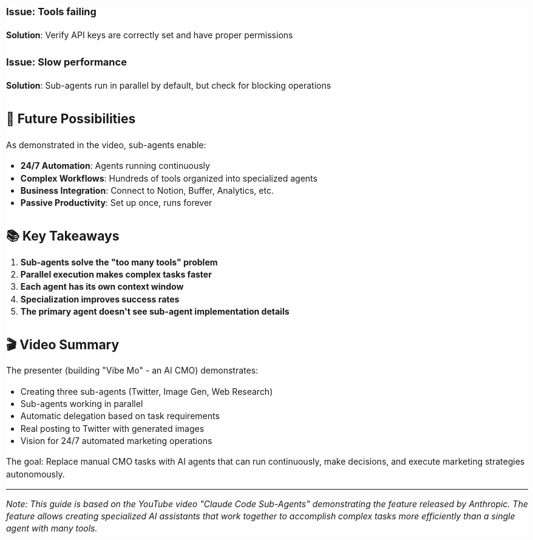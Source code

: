 ### Issue: Tools failing
**Solution**: Verify API keys are correctly set and have proper permissions

### Issue: Slow performance
**Solution**: Sub-agents run in parallel by default, but check for blocking operations

## 🔮 Future Possibilities

As demonstrated in the video, sub-agents enable:
- **24/7 Automation**: Agents running continuously
- **Complex Workflows**: Hundreds of tools organized into specialized agents
- **Business Integration**: Connect to Notion, Buffer, Analytics, etc.
- **Passive Productivity**: Set up once, runs forever

## 📚 Key Takeaways

1. **Sub-agents solve the "too many tools" problem**
2. **Parallel execution makes complex tasks faster**
3. **Each agent has its own context window**
4. **Specialization improves success rates**
5. **The primary agent doesn't see sub-agent implementation details**

## 🎬 Video Summary

The presenter (building "Vibe Mo" - an AI CMO) demonstrates:
- Creating three sub-agents (Twitter, Image Gen, Web Research)
- Sub-agents working in parallel
- Automatic delegation based on task requirements
- Real posting to Twitter with generated images
- Vision for 24/7 automated marketing operations

The goal: Replace manual CMO tasks with AI agents that can run continuously, make decisions, and execute marketing strategies autonomously.

---

*Note: This guide is based on the YouTube video "Claude Code Sub-Agents" demonstrating the feature released by Anthropic. The feature allows creating specialized AI assistants that work together to accomplish complex tasks more efficiently than a single agent with many tools.*